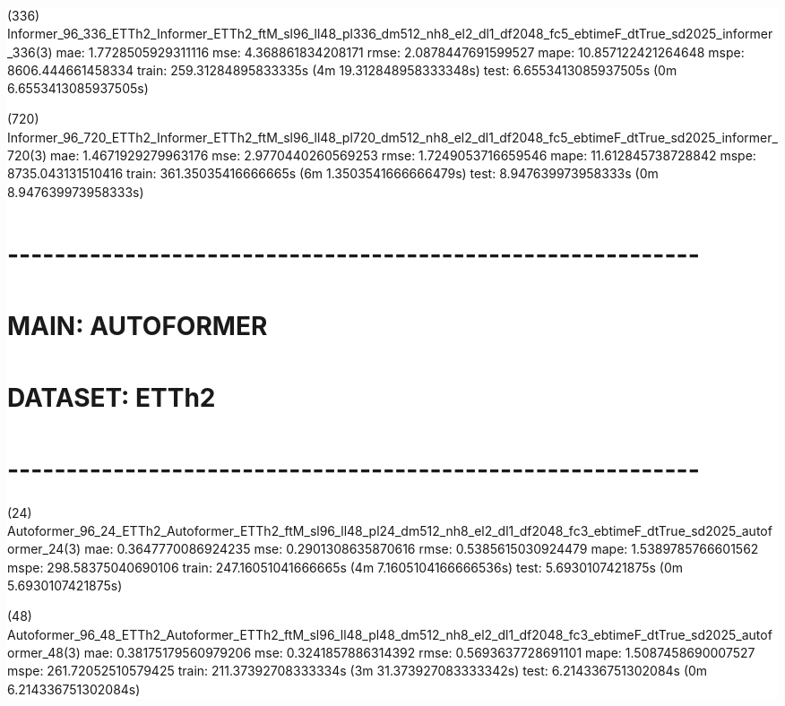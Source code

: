 (336)
Informer_96_336_ETTh2_Informer_ETTh2_ftM_sl96_ll48_pl336_dm512_nh8_el2_dl1_df2048_fc5_ebtimeF_dtTrue_sd2025_informer_336(3)
mae: 1.7728505929311116
mse: 4.368861834208171
rmse: 2.0878447691599527
mape: 10.857122421264648
mspe: 8606.444661458334
train: 259.31284895833335s (4m 19.312848958333348s)
test: 6.6553413085937505s (0m 6.6553413085937505s)

(720)
Informer_96_720_ETTh2_Informer_ETTh2_ftM_sl96_ll48_pl720_dm512_nh8_el2_dl1_df2048_fc5_ebtimeF_dtTrue_sd2025_informer_720(3)
mae: 1.4671929279963176
mse: 2.9770440260569253
rmse: 1.7249053716659546
mape: 11.612845738728842
mspe: 8735.043131510416
train: 361.35035416666665s (6m 1.3503541666666479s)
test: 8.947639973958333s (0m 8.947639973958333s)

# -----------------------------------------------------------
# MAIN: AUTOFORMER
# DATASET: ETTh2
# -----------------------------------------------------------

(24)
Autoformer_96_24_ETTh2_Autoformer_ETTh2_ftM_sl96_ll48_pl24_dm512_nh8_el2_dl1_df2048_fc3_ebtimeF_dtTrue_sd2025_autoformer_24(3)
mae: 0.3647770086924235
mse: 0.2901308635870616
rmse: 0.5385615030924479
mape: 1.5389785766601562
mspe: 298.58375040690106
train: 247.16051041666665s (4m 7.1605104166666536s)
test: 5.6930107421875s (0m 5.6930107421875s)

(48)
Autoformer_96_48_ETTh2_Autoformer_ETTh2_ftM_sl96_ll48_pl48_dm512_nh8_el2_dl1_df2048_fc3_ebtimeF_dtTrue_sd2025_autoformer_48(3)
mae: 0.38175179560979206
mse: 0.3241857886314392
rmse: 0.5693637728691101
mape: 1.5087458690007527
mspe: 261.72052510579425
train: 211.37392708333334s (3m 31.373927083333342s)
test: 6.214336751302084s (0m 6.214336751302084s)
